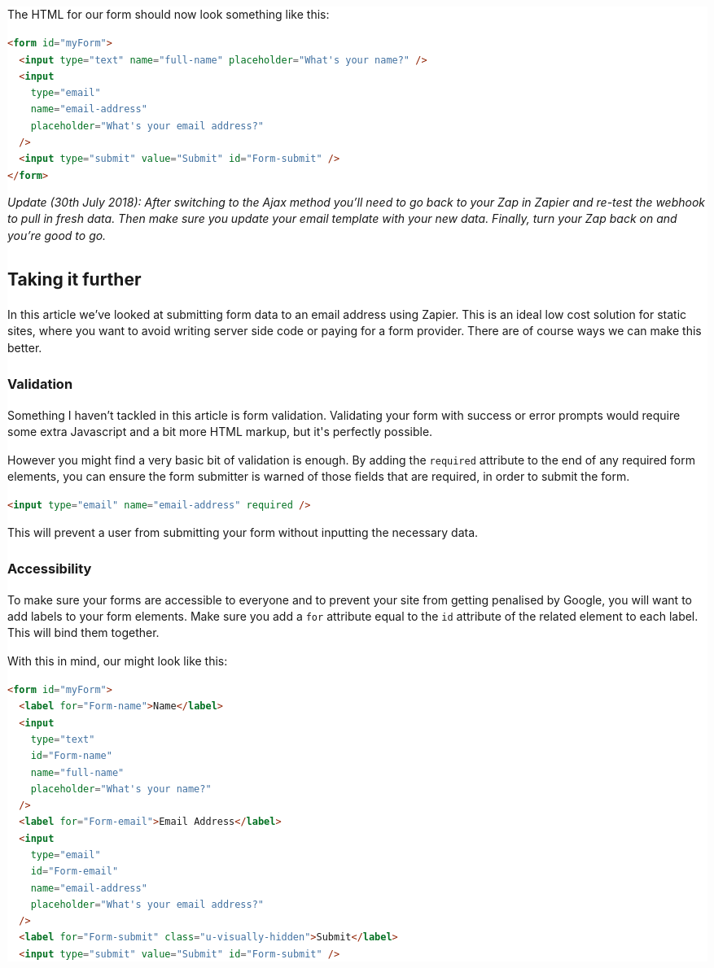 The HTML for our form should now look something like this:

```html
<form id="myForm">
  <input type="text" name="full-name" placeholder="What's your name?" />
  <input
    type="email"
    name="email-address"
    placeholder="What's your email address?"
  />
  <input type="submit" value="Submit" id="Form-submit" />
</form>
```

<p class="Message">
<em>Update (30th July 2018): After switching to the Ajax method you’ll need to go back to your Zap in Zapier and re-test the webhook to pull in fresh data. Then make sure you update your email template with your new data. Finally, turn your Zap back on and you’re good to go.</em>
</p>

## Taking it further

In this article we’ve looked at submitting form data to an email address using Zapier. This is an ideal low cost solution for static sites, where you want to avoid writing server side code or paying for a form provider. There are of course ways we can make this better.

### Validation

Something I haven’t tackled in this article is form validation. Validating your form with success or error prompts would require some extra Javascript and a bit more HTML markup, but it's perfectly possible.

However you might find a very basic bit of validation is enough. By adding the `required` attribute to the end of any required form elements, you can ensure the form submitter is warned of those fields that are required, in order to submit the form.

```html
<input type="email" name="email-address" required />
```

This will prevent a user from submitting your form without inputting the necessary data.

### Accessibility

To make sure your forms are accessible to everyone and to prevent your site from getting penalised by Google, you will want to add labels to your form elements. Make sure you add a `for` attribute equal to the `id` attribute of the related element to each label. This will bind them together.

With this in mind, our might look like this:

```html
<form id="myForm">
  <label for="Form-name">Name</label>
  <input
    type="text"
    id="Form-name"
    name="full-name"
    placeholder="What's your name?"
  />
  <label for="Form-email">Email Address</label>
  <input
    type="email"
    id="Form-email"
    name="email-address"
    placeholder="What's your email address?"
  />
  <label for="Form-submit" class="u-visually-hidden">Submit</label>
  <input type="submit" value="Submit" id="Form-submit" />
```